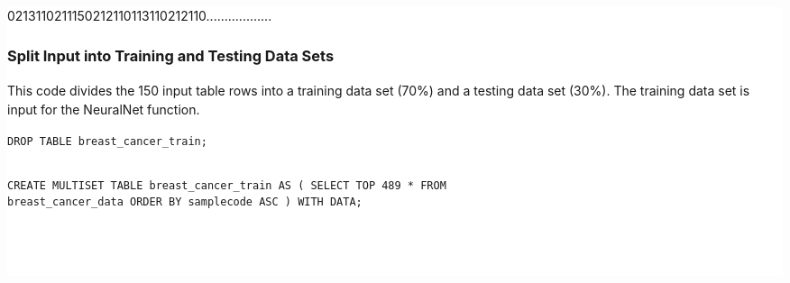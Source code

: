 <td class="entry cellrowborder" style="vertical-align:top;" headers="d125241e853" rowspan="1" colspan="1">0</td></tr><tr class="row"><td class="entry cellrowborder" style="vertical-align:top;" headers="d125241e843" rowspan="1" colspan="1">2</td><td class="entry cellrowborder" style="vertical-align:top;" headers="d125241e845" rowspan="1" colspan="1">1</td><td class="entry cellrowborder" style="vertical-align:top;" headers="d125241e847" rowspan="1" colspan="1">3</td><td class="entry cellrowborder" style="vertical-align:top;" headers="d125241e849" rowspan="1" colspan="1">1</td><td class="entry cellrowborder" style="vertical-align:top;" headers="d125241e851" rowspan="1" colspan="1">1</td><td class="entry cellrowborder" style="vertical-align:top;" headers="d125241e853" rowspan="1" colspan="1">0</td></tr><tr class="row"><td class="entry cellrowborder" style="vertical-align:top;" headers="d125241e843" rowspan="1" colspan="1">2</td><td class="entry cellrowborder" style="vertical-align:top;" headers="d125241e845" rowspan="1" colspan="1">1</td><td class="entry cellrowborder" style="vertical-align:top;" headers="d125241e847" rowspan="1" colspan="1">1</td><td class="entry cellrowborder" style="vertical-align:top;" headers="d125241e849" rowspan="1" colspan="1">1</td><td class="entry cellrowborder" style="vertical-align:top;" headers="d125241e851" rowspan="1" colspan="1">5</td><td class="entry cellrowborder" style="vertical-align:top;" headers="d125241e853" rowspan="1" colspan="1">0</td></tr><tr class="row"><td class="entry cellrowborder" style="vertical-align:top;" headers="d125241e843" rowspan="1" colspan="1">2</td><td class="entry cellrowborder" style="vertical-align:top;" headers="d125241e845" rowspan="1" colspan="1">1</td><td class="entry cellrowborder" style="vertical-align:top;" headers="d125241e847" rowspan="1" colspan="1">2</td><td class="entry cellrowborder" style="vertical-align:top;" headers="d125241e849" rowspan="1" colspan="1">1</td><td class="entry cellrowborder" style="vertical-align:top;" headers="d125241e851" rowspan="1" colspan="1">1</td><td class="entry cellrowborder" style="vertical-align:top;" headers="d125241e853" rowspan="1" colspan="1">0</td></tr><tr class="row"><td class="entry cellrowborder" style="vertical-align:top;" headers="d125241e843" rowspan="1" colspan="1">1</td><td class="entry cellrowborder" style="vertical-align:top;" headers="d125241e845" rowspan="1" colspan="1">1</td><td class="entry cellrowborder" style="vertical-align:top;" headers="d125241e847" rowspan="1" colspan="1">3</td><td class="entry cellrowborder" style="vertical-align:top;" headers="d125241e849" rowspan="1" colspan="1">1</td><td class="entry cellrowborder" style="vertical-align:top;" headers="d125241e851" rowspan="1" colspan="1">1</td><td class="entry cellrowborder" style="vertical-align:top;" headers="d125241e853" rowspan="1" colspan="1">0</td></tr><tr class="row"><td class="entry cellrowborder" style="vertical-align:top;" headers="d125241e843" rowspan="1" colspan="1">2</td><td class="entry cellrowborder" style="vertical-align:top;" headers="d125241e845" rowspan="1" colspan="1">1</td><td class="entry cellrowborder" style="vertical-align:top;" headers="d125241e847" rowspan="1" colspan="1">2</td><td class="entry cellrowborder" style="vertical-align:top;" headers="d125241e849" rowspan="1" colspan="1">1</td><td class="entry cellrowborder" style="vertical-align:top;" headers="d125241e851" rowspan="1" colspan="1">1</td><td class="entry cellrowborder" style="vertical-align:top;" headers="d125241e853" rowspan="1" colspan="1">0</td></tr><tr class="row"><td class="entry cellrowborder" style="vertical-align:top;" headers="d125241e843" rowspan="1" colspan="1">...</td><td class="entry cellrowborder" style="vertical-align:top;" headers="d125241e845" rowspan="1" colspan="1">...</td><td class="entry cellrowborder" style="vertical-align:top;" headers="d125241e847" rowspan="1" colspan="1">...</td><td class="entry cellrowborder" style="vertical-align:top;" headers="d125241e849" rowspan="1" colspan="1">...</td><td class="entry cellrowborder" style="vertical-align:top;" headers="d125241e851" rowspan="1" colspan="1">...</td><td class="entry cellrowborder" style="vertical-align:top;" headers="d125241e853" rowspan="1" colspan="1">...</td></tr></tbody></table></div></div><div class="section" id="yxe1510709395073__section_pz1_l42_wdb">
<h3 class="title sectiontitle">Split Input into Training and Testing Data Sets</h3>
<p class="p">This code divides the 150 input table rows into a training data set (70%) and a testing data set (30%). The training data set is input for the NeuralNet function.</p><pre class="pre codeblock" xml:space="preserve"><code>DROP TABLE breast_cancer_train;

CREATE MULTISET TABLE breast_cancer_train AS (
  SELECT TOP 489 * FROM breast_cancer_data ORDER BY samplecode ASC
) WITH DATA;
